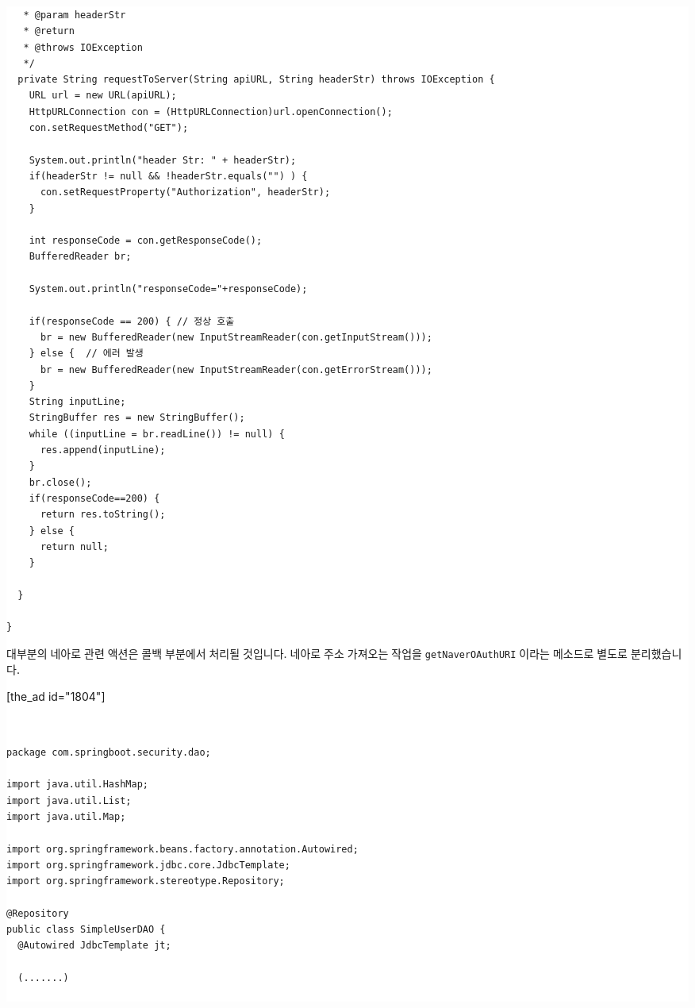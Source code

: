 ```
   * @param headerStr
   * @return
   * @throws IOException
   */
  private String requestToServer(String apiURL, String headerStr) throws IOException {
    URL url = new URL(apiURL);
    HttpURLConnection con = (HttpURLConnection)url.openConnection();
    con.setRequestMethod("GET");

    System.out.println("header Str: " + headerStr);
    if(headerStr != null && !headerStr.equals("") ) {
      con.setRequestProperty("Authorization", headerStr);
    }

    int responseCode = con.getResponseCode();
    BufferedReader br;

    System.out.println("responseCode="+responseCode);

    if(responseCode == 200) { // 정상 호출
      br = new BufferedReader(new InputStreamReader(con.getInputStream()));
    } else {  // 에러 발생
      br = new BufferedReader(new InputStreamReader(con.getErrorStream()));
    }
    String inputLine;
    StringBuffer res = new StringBuffer();
    while ((inputLine = br.readLine()) != null) {
      res.append(inputLine);
    }
    br.close();
    if(responseCode==200) {
      return res.toString();
    } else {
      return null;
    }

  }

}

```

대부분의 네아로 관련 액션은 콜백 부분에서 처리될 것입니다. 네아로 주소 가져오는 작업을 `getNaverOAuthURI` 이라는 메소드로 별도로 분리했습니다.

\[the\_ad id="1804"\]

 

```
package com.springboot.security.dao;

import java.util.HashMap;
import java.util.List;
import java.util.Map;

import org.springframework.beans.factory.annotation.Autowired;
import org.springframework.jdbc.core.JdbcTemplate;
import org.springframework.stereotype.Repository;

@Repository
public class SimpleUserDAO {
  @Autowired JdbcTemplate jt;

  (.......)
  
```